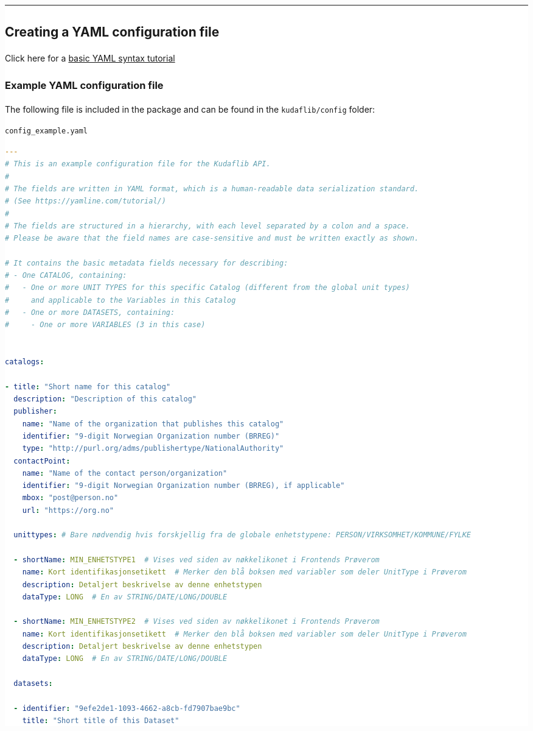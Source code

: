 
---

## Creating a YAML configuration file

Click here for a [basic YAML syntax tutorial](https://realpython.com/python-yaml/#yaml-syntax)  


### Example YAML configuration file

The following file is included in the package and can be found in the `kudaflib/config` folder:  

`config_example.yaml`  

```yaml
---
# This is an example configuration file for the Kudaflib API.
#
# The fields are written in YAML format, which is a human-readable data serialization standard.
# (See https://yamline.com/tutorial/)
#
# The fields are structured in a hierarchy, with each level separated by a colon and a space.
# Please be aware that the field names are case-sensitive and must be written exactly as shown.

# It contains the basic metadata fields necessary for describing:
# - One CATALOG, containing:
#   - One or more UNIT TYPES for this specific Catalog (different from the global unit types)
#     and applicable to the Variables in this Catalog
#   - One or more DATASETS, containing:
#     - One or more VARIABLES (3 in this case)


catalogs:

- title: "Short name for this catalog"
  description: "Description of this catalog"
  publisher: 
    name: "Name of the organization that publishes this catalog"
    identifier: "9-digit Norwegian Organization number (BRREG)"
    type: "http://purl.org/adms/publishertype/NationalAuthority" 
  contactPoint: 
    name: "Name of the contact person/organization"
    identifier: "9-digit Norwegian Organization number (BRREG), if applicable"
    mbox: "post@person.no"
    url: "https://org.no"  

  unittypes: # Bare nødvendig hvis forskjellig fra de globale enhetstypene: PERSON/VIRKSOMHET/KOMMUNE/FYLKE

  - shortName: MIN_ENHETSTYPE1  # Vises ved siden av nøkkelikonet i Frontends Prøverom
    name: Kort identifikasjonsetikett  # Merker den blå boksen med variabler som deler UnitType i Prøverom
    description: Detaljert beskrivelse av denne enhetstypen
    dataType: LONG  # En av STRING/DATE/LONG/DOUBLE

  - shortName: MIN_ENHETSTYPE2  # Vises ved siden av nøkkelikonet i Frontends Prøverom
    name: Kort identifikasjonsetikett  # Merker den blå boksen med variabler som deler UnitType i Prøverom
    description: Detaljert beskrivelse av denne enhetstypen
    dataType: LONG  # En av STRING/DATE/LONG/DOUBLE

  datasets:
  
  - identifier: "9efe2de1-1093-4662-a8cb-fd7907bae9bc"
    title: "Short title of this Dataset"
```